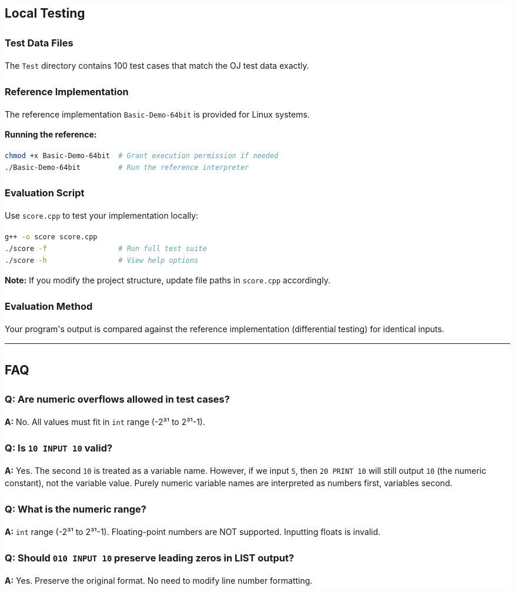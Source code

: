 
## Local Testing

### Test Data Files

The `Test` directory contains 100 test cases that match the OJ test data exactly.

### Reference Implementation

The reference implementation `Basic-Demo-64bit` is provided for Linux systems.

**Running the reference:**
```bash
chmod +x Basic-Demo-64bit  # Grant execution permission if needed
./Basic-Demo-64bit         # Run the reference interpreter
```

### Evaluation Script

Use `score.cpp` to test your implementation locally:

```bash
g++ -o score score.cpp
./score -f                 # Run full test suite
./score -h                 # View help options
```

**Note:** If you modify the project structure, update file paths in `score.cpp` accordingly.

### Evaluation Method

Your program's output is compared against the reference implementation (differential testing) for identical inputs.

---

## FAQ

### Q: Are numeric overflows allowed in test cases?
**A:** No. All values must fit in `int` range (-2³¹ to 2³¹-1).

### Q: Is `10 INPUT 10` valid?
**A:** Yes. The second `10` is treated as a variable name. However, if we input `5`, then `20 PRINT 10` will still output `10` (the numeric constant), not the variable value. Purely numeric variable names are interpreted as numbers first, variables second.

### Q: What is the numeric range?
**A:** `int` range (-2³¹ to 2³¹-1). Floating-point numbers are NOT supported. Inputting floats is invalid.

### Q: Should `010 INPUT 10` preserve leading zeros in LIST output?
**A:** Yes. Preserve the original format. No need to modify line number formatting.
